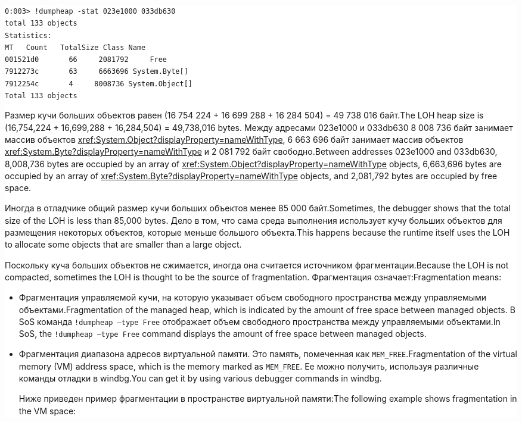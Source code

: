 ```console
0:003> !dumpheap -stat 023e1000 033db630
total 133 objects
Statistics:
MT   Count   TotalSize Class Name
001521d0       66     2081792     Free
7912273c       63     6663696 System.Byte[]
7912254c       4     8008736 System.Object[]
Total 133 objects
```

<span data-ttu-id="61e45-265">Размер кучи больших объектов равен (16 754 224 + 16 699 288 + 16 284 504) = 49 738 016 байт.</span><span class="sxs-lookup"><span data-stu-id="61e45-265">The LOH heap size is (16,754,224 + 16,699,288 + 16,284,504) = 49,738,016 bytes.</span></span> <span data-ttu-id="61e45-266">Между адресами 023e1000 и 033db630 8 008 736 байт занимает массив объектов <xref:System.Object?displayProperty=nameWithType>, 6 663 696 байт занимает массив объектов <xref:System.Byte?displayProperty=nameWithType> и 2 081 792 байт свободно.</span><span class="sxs-lookup"><span data-stu-id="61e45-266">Between addresses 023e1000 and 033db630, 8,008,736 bytes are occupied by an array of <xref:System.Object?displayProperty=nameWithType> objects, 6,663,696 bytes are occupied by an array of <xref:System.Byte?displayProperty=nameWithType>  objects, and 2,081,792 bytes are occupied by free space.</span></span>

<span data-ttu-id="61e45-267">Иногда в отладчике общий размер кучи больших объектов менее 85 000 байт.</span><span class="sxs-lookup"><span data-stu-id="61e45-267">Sometimes, the debugger shows that the total size of the LOH is less than 85,000 bytes.</span></span> <span data-ttu-id="61e45-268">Дело в том, что сама среда выполнения использует кучу больших объектов для размещения некоторых объектов, которые меньше большого объекта.</span><span class="sxs-lookup"><span data-stu-id="61e45-268">This happens because the runtime itself uses the LOH to allocate some objects that are smaller than a large object.</span></span>

<span data-ttu-id="61e45-269">Поскольку куча больших объектов не сжимается, иногда она считается источником фрагментации.</span><span class="sxs-lookup"><span data-stu-id="61e45-269">Because the LOH is not compacted, sometimes the LOH is thought to be the source of fragmentation.</span></span> <span data-ttu-id="61e45-270">Фрагментация означает:</span><span class="sxs-lookup"><span data-stu-id="61e45-270">Fragmentation means:</span></span>

- <span data-ttu-id="61e45-271">Фрагментация управляемой кучи, на которую указывает объем свободного пространства между управляемыми объектами.</span><span class="sxs-lookup"><span data-stu-id="61e45-271">Fragmentation of the managed heap, which is indicated by the amount of free space between managed objects.</span></span> <span data-ttu-id="61e45-272">В SoS команда `!dumpheap –type Free` отображает объем свободного пространства между управляемыми объектами.</span><span class="sxs-lookup"><span data-stu-id="61e45-272">In SoS, the `!dumpheap –type Free` command displays the amount of free space between managed objects.</span></span>

- <span data-ttu-id="61e45-273">Фрагментация диапазона адресов виртуальной памяти. Это память, помеченная как `MEM_FREE`.</span><span class="sxs-lookup"><span data-stu-id="61e45-273">Fragmentation of the virtual memory (VM) address space, which is the memory marked as `MEM_FREE`.</span></span> <span data-ttu-id="61e45-274">Ее можно получить, используя различные команды отладки в windbg.</span><span class="sxs-lookup"><span data-stu-id="61e45-274">You can get it by using various debugger commands in windbg.</span></span>

   <span data-ttu-id="61e45-275">Ниже приведен пример фрагментации в пространстве виртуальной памяти:</span><span class="sxs-lookup"><span data-stu-id="61e45-275">The following example shows fragmentation in the VM space:</span></span>
